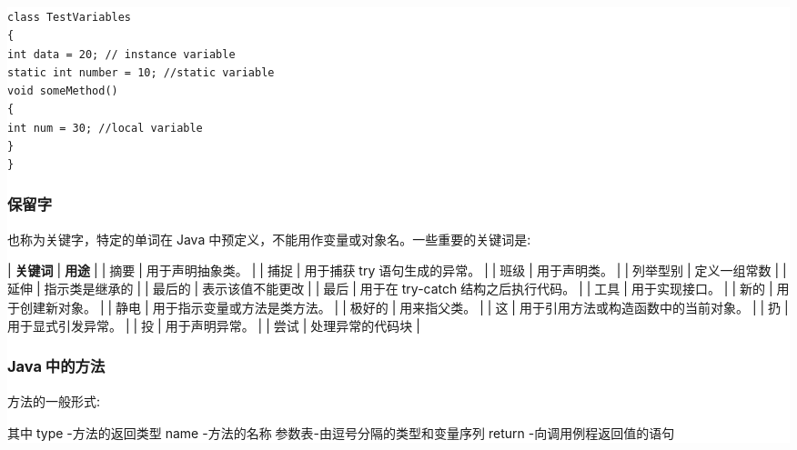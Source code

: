 ```
class TestVariables
{
int data = 20; // instance variable
static int number = 10; //static variable
void someMethod()
{
int num = 30; //local variable
}
}

```

### **保留字**

也称为关键字，特定的单词在 Java 中预定义，不能用作变量或对象名。一些重要的关键词是:

| **关键词** | **用途** |
| 摘要 | 用于声明抽象类。 |
| 捕捉 | 用于捕获 try 语句生成的异常。 |
| 班级 | 用于声明类。 |
| 列举型别 | 定义一组常数 |
| 延伸 | 指示类是继承的 |
| 最后的 | 表示该值不能更改 |
| 最后 | 用于在 try-catch 结构之后执行代码。 |
| 工具 | 用于实现接口。 |
| 新的 | 用于创建新对象。 |
| 静电 | 用于指示变量或方法是类方法。 |
| 极好的 | 用来指父类。 |
| 这 | 用于引用方法或构造函数中的当前对象。 |
| 扔 | 用于显式引发异常。 |
| 投 | 用于声明异常。 |
| 尝试 | 处理异常的代码块 |

### **Java 中的方法**

方法的一般形式:

其中 type -方法的返回类型
name -方法的名称
参数表-由逗号分隔的类型和变量序列
return -向调用例程返回值的语句
